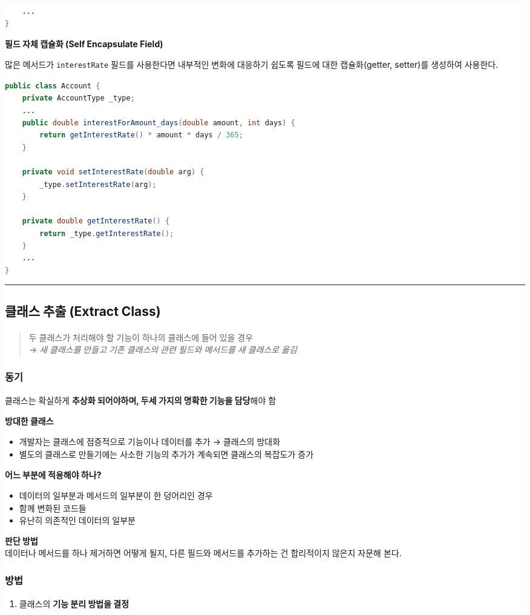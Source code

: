 ```java
    ...
}
```

**필드 자체 캡슐화 (Self Encapsulate Field)**

많은 메서드가 `interestRate` 필드를 사용한다면 내부적인 변화에 대응하기 쉽도록 필드에 대한 캡슐화(getter, setter)를 생성하여 사용한다.

```java
public class Account {
    private AccountType _type;
    ...
    public double interestForAmount_days(double amount, int days) {
        return getInterestRate() * amount * days / 365;
    }
    
    private void setInterestRate(double arg) {
        _type.setInterestRate(arg);
    }
    
    private double getInterestRate() {
        return _type.getInterestRate();
    }
    ...
}
```

***

## 클래스 추출 (Extract Class)

> 두 클래스가 처리해야 할 기능이 하나의 클래스에 들어 있을 경우  
> → _새 클래스를 만들고 기존 클래스의 관련 필드와 메서드를 새 클래스로 옮김_

### 동기

클래스는 확실하게 **추상화 되어야하며, 두세 가지의 명확한 기능을 담당**해야 함

**방대한 클래스**  

* 개발자는 클래스에 점증적으로 기능이나 데이터를 추가 → 클래스의 방대화
* 별도의 클래스로 만들기에는 사소한 기능의 추가가 계속되면 클래스의 복잡도가 증가

**어느 부분에 적용해야 하나?**

* 데이터의 일부분과 메서드의 일부분이 한 덩어리인 경우
* 함께 변화된 코드들
* 유난히 의존적인 데이터의 일부분

**판단 방법**  
데이터나 메서드를 하나 제거하면 어떻게 될지, 다른 필드와 메서드를 추가하는 건 합리적이지 않은지 자문해 본다.

### 방법

1. 클래스의 **기능 분리 방법을 결정**

